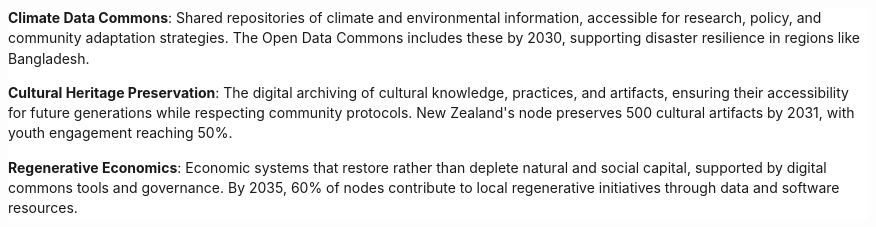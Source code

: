 **Climate Data Commons**: Shared repositories of climate and environmental information, accessible for research, policy, and community adaptation strategies. The Open Data Commons includes these by 2030, supporting disaster resilience in regions like Bangladesh.

**Cultural Heritage Preservation**: The digital archiving of cultural knowledge, practices, and artifacts, ensuring their accessibility for future generations while respecting community protocols. New Zealand's node preserves 500 cultural artifacts by 2031, with youth engagement reaching 50%.

**Regenerative Economics**: Economic systems that restore rather than deplete natural and social capital, supported by digital commons tools and governance. By 2035, 60% of nodes contribute to local regenerative initiatives through data and software resources.
